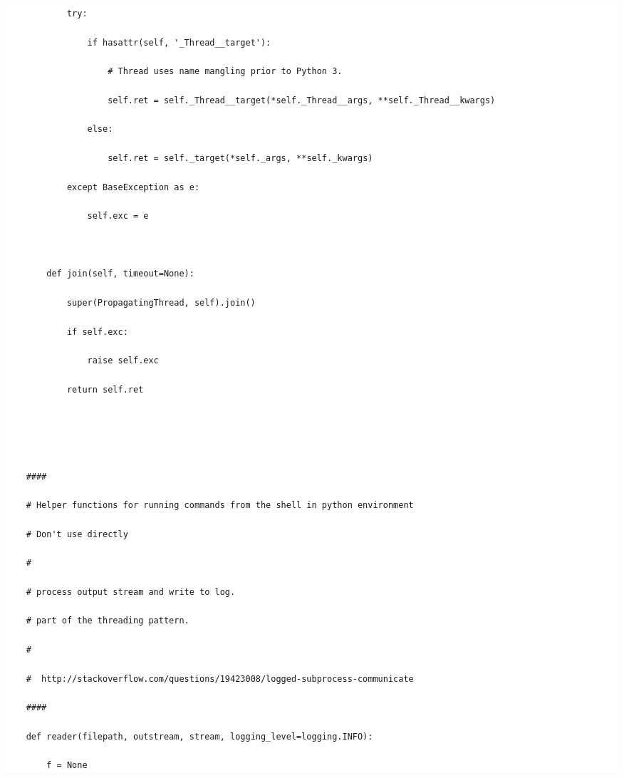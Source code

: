                 try:

                    if hasattr(self, '_Thread__target'):

                        # Thread uses name mangling prior to Python 3.

                        self.ret = self._Thread__target(*self._Thread__args, **self._Thread__kwargs)

                    else:

                        self.ret = self._target(*self._args, **self._kwargs)

                except BaseException as e:

                    self.exc = e

        

            def join(self, timeout=None):

                super(PropagatingThread, self).join()

                if self.exc:

                    raise self.exc

                return self.ret

        

        

        ####

        # Helper functions for running commands from the shell in python environment

        # Don't use directly

        #

        # process output stream and write to log.

        # part of the threading pattern.

        #

        #  http://stackoverflow.com/questions/19423008/logged-subprocess-communicate

        ####

        def reader(filepath, outstream, stream, logging_level=logging.INFO):

            f = None
